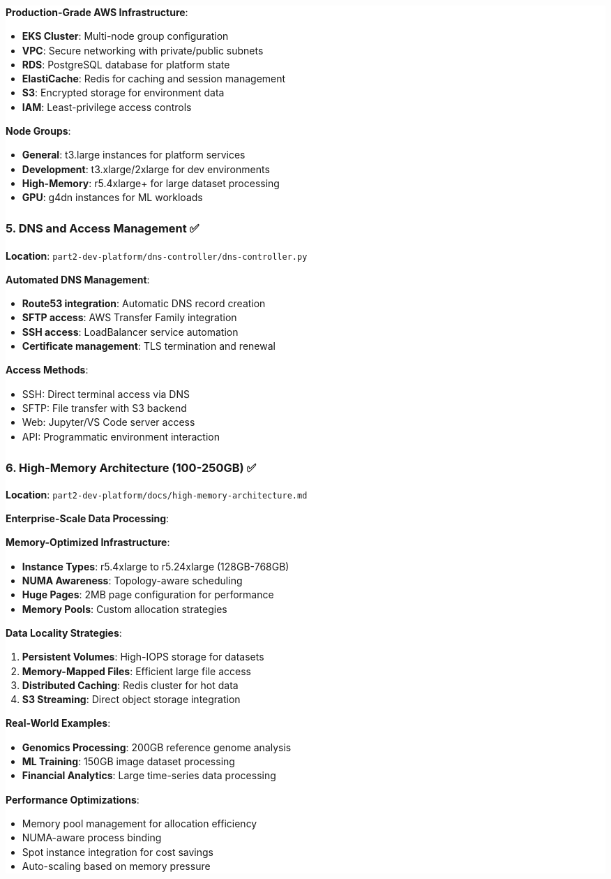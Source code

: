 **Production-Grade AWS Infrastructure**:
- **EKS Cluster**: Multi-node group configuration
- **VPC**: Secure networking with private/public subnets
- **RDS**: PostgreSQL database for platform state
- **ElastiCache**: Redis for caching and session management
- **S3**: Encrypted storage for environment data
- **IAM**: Least-privilege access controls

**Node Groups**:
- **General**: t3.large instances for platform services
- **Development**: t3.xlarge/2xlarge for dev environments
- **High-Memory**: r5.4xlarge+ for large dataset processing
- **GPU**: g4dn instances for ML workloads

### 5. DNS and Access Management ✅

**Location**: `part2-dev-platform/dns-controller/dns-controller.py`

**Automated DNS Management**:
- **Route53 integration**: Automatic DNS record creation
- **SFTP access**: AWS Transfer Family integration
- **SSH access**: LoadBalancer service automation
- **Certificate management**: TLS termination and renewal

**Access Methods**:
- SSH: Direct terminal access via DNS
- SFTP: File transfer with S3 backend
- Web: Jupyter/VS Code server access
- API: Programmatic environment interaction

### 6. High-Memory Architecture (100-250GB) ✅

**Location**: `part2-dev-platform/docs/high-memory-architecture.md`

**Enterprise-Scale Data Processing**:

**Memory-Optimized Infrastructure**:
- **Instance Types**: r5.4xlarge to r5.24xlarge (128GB-768GB)
- **NUMA Awareness**: Topology-aware scheduling
- **Huge Pages**: 2MB page configuration for performance
- **Memory Pools**: Custom allocation strategies

**Data Locality Strategies**:
1. **Persistent Volumes**: High-IOPS storage for datasets
2. **Memory-Mapped Files**: Efficient large file access
3. **Distributed Caching**: Redis cluster for hot data
4. **S3 Streaming**: Direct object storage integration

**Real-World Examples**:
- **Genomics Processing**: 200GB reference genome analysis
- **ML Training**: 150GB image dataset processing
- **Financial Analytics**: Large time-series data processing

**Performance Optimizations**:
- Memory pool management for allocation efficiency
- NUMA-aware process binding
- Spot instance integration for cost savings
- Auto-scaling based on memory pressure
